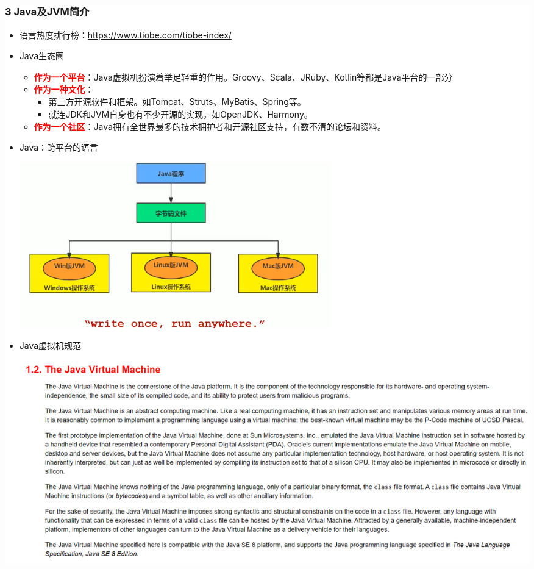 ### 3 Java及JVM简介

* 语言热度排行榜：https://www.tiobe.com/tiobe-index/

* Java生态圈

  * <font color=red>**作为一个平台**</font>：Java虚拟机扮演着举足轻重的作用。Groovy、Scala、JRuby、Kotlin等都是Java平台的一部分
  * <font color=red>**作为一种文化**</font>：
    * 第三方开源软件和框架。如Tomcat、Struts、MyBatis、Spring等。
    * 就连JDK和JVM自身也有不少开源的实现，如OpenJDK、Harmony。
  * <font color=red>**作为一个社区**</font>：Java拥有全世界最多的技术拥护者和开源社区支持，有数不清的论坛和资料。

* Java：跨平台的语言

  <img src="images/8.png" alt="img" style="zoom:50%;" />

* Java虚拟机规范

  ![img](images/9.png)
